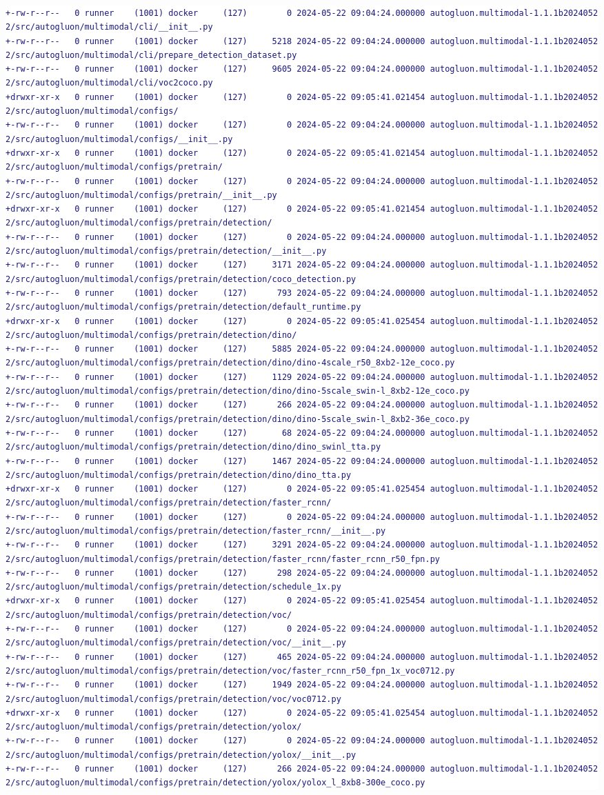 ```diff
+-rw-r--r--   0 runner    (1001) docker     (127)        0 2024-05-22 09:04:24.000000 autogluon.multimodal-1.1.1b20240522/src/autogluon/multimodal/cli/__init__.py
+-rw-r--r--   0 runner    (1001) docker     (127)     5218 2024-05-22 09:04:24.000000 autogluon.multimodal-1.1.1b20240522/src/autogluon/multimodal/cli/prepare_detection_dataset.py
+-rw-r--r--   0 runner    (1001) docker     (127)     9605 2024-05-22 09:04:24.000000 autogluon.multimodal-1.1.1b20240522/src/autogluon/multimodal/cli/voc2coco.py
+drwxr-xr-x   0 runner    (1001) docker     (127)        0 2024-05-22 09:05:41.021454 autogluon.multimodal-1.1.1b20240522/src/autogluon/multimodal/configs/
+-rw-r--r--   0 runner    (1001) docker     (127)        0 2024-05-22 09:04:24.000000 autogluon.multimodal-1.1.1b20240522/src/autogluon/multimodal/configs/__init__.py
+drwxr-xr-x   0 runner    (1001) docker     (127)        0 2024-05-22 09:05:41.021454 autogluon.multimodal-1.1.1b20240522/src/autogluon/multimodal/configs/pretrain/
+-rw-r--r--   0 runner    (1001) docker     (127)        0 2024-05-22 09:04:24.000000 autogluon.multimodal-1.1.1b20240522/src/autogluon/multimodal/configs/pretrain/__init__.py
+drwxr-xr-x   0 runner    (1001) docker     (127)        0 2024-05-22 09:05:41.021454 autogluon.multimodal-1.1.1b20240522/src/autogluon/multimodal/configs/pretrain/detection/
+-rw-r--r--   0 runner    (1001) docker     (127)        0 2024-05-22 09:04:24.000000 autogluon.multimodal-1.1.1b20240522/src/autogluon/multimodal/configs/pretrain/detection/__init__.py
+-rw-r--r--   0 runner    (1001) docker     (127)     3171 2024-05-22 09:04:24.000000 autogluon.multimodal-1.1.1b20240522/src/autogluon/multimodal/configs/pretrain/detection/coco_detection.py
+-rw-r--r--   0 runner    (1001) docker     (127)      793 2024-05-22 09:04:24.000000 autogluon.multimodal-1.1.1b20240522/src/autogluon/multimodal/configs/pretrain/detection/default_runtime.py
+drwxr-xr-x   0 runner    (1001) docker     (127)        0 2024-05-22 09:05:41.025454 autogluon.multimodal-1.1.1b20240522/src/autogluon/multimodal/configs/pretrain/detection/dino/
+-rw-r--r--   0 runner    (1001) docker     (127)     5885 2024-05-22 09:04:24.000000 autogluon.multimodal-1.1.1b20240522/src/autogluon/multimodal/configs/pretrain/detection/dino/dino-4scale_r50_8xb2-12e_coco.py
+-rw-r--r--   0 runner    (1001) docker     (127)     1129 2024-05-22 09:04:24.000000 autogluon.multimodal-1.1.1b20240522/src/autogluon/multimodal/configs/pretrain/detection/dino/dino-5scale_swin-l_8xb2-12e_coco.py
+-rw-r--r--   0 runner    (1001) docker     (127)      266 2024-05-22 09:04:24.000000 autogluon.multimodal-1.1.1b20240522/src/autogluon/multimodal/configs/pretrain/detection/dino/dino-5scale_swin-l_8xb2-36e_coco.py
+-rw-r--r--   0 runner    (1001) docker     (127)       68 2024-05-22 09:04:24.000000 autogluon.multimodal-1.1.1b20240522/src/autogluon/multimodal/configs/pretrain/detection/dino/dino_swinl_tta.py
+-rw-r--r--   0 runner    (1001) docker     (127)     1467 2024-05-22 09:04:24.000000 autogluon.multimodal-1.1.1b20240522/src/autogluon/multimodal/configs/pretrain/detection/dino/dino_tta.py
+drwxr-xr-x   0 runner    (1001) docker     (127)        0 2024-05-22 09:05:41.025454 autogluon.multimodal-1.1.1b20240522/src/autogluon/multimodal/configs/pretrain/detection/faster_rcnn/
+-rw-r--r--   0 runner    (1001) docker     (127)        0 2024-05-22 09:04:24.000000 autogluon.multimodal-1.1.1b20240522/src/autogluon/multimodal/configs/pretrain/detection/faster_rcnn/__init__.py
+-rw-r--r--   0 runner    (1001) docker     (127)     3291 2024-05-22 09:04:24.000000 autogluon.multimodal-1.1.1b20240522/src/autogluon/multimodal/configs/pretrain/detection/faster_rcnn/faster_rcnn_r50_fpn.py
+-rw-r--r--   0 runner    (1001) docker     (127)      298 2024-05-22 09:04:24.000000 autogluon.multimodal-1.1.1b20240522/src/autogluon/multimodal/configs/pretrain/detection/schedule_1x.py
+drwxr-xr-x   0 runner    (1001) docker     (127)        0 2024-05-22 09:05:41.025454 autogluon.multimodal-1.1.1b20240522/src/autogluon/multimodal/configs/pretrain/detection/voc/
+-rw-r--r--   0 runner    (1001) docker     (127)        0 2024-05-22 09:04:24.000000 autogluon.multimodal-1.1.1b20240522/src/autogluon/multimodal/configs/pretrain/detection/voc/__init__.py
+-rw-r--r--   0 runner    (1001) docker     (127)      465 2024-05-22 09:04:24.000000 autogluon.multimodal-1.1.1b20240522/src/autogluon/multimodal/configs/pretrain/detection/voc/faster_rcnn_r50_fpn_1x_voc0712.py
+-rw-r--r--   0 runner    (1001) docker     (127)     1949 2024-05-22 09:04:24.000000 autogluon.multimodal-1.1.1b20240522/src/autogluon/multimodal/configs/pretrain/detection/voc/voc0712.py
+drwxr-xr-x   0 runner    (1001) docker     (127)        0 2024-05-22 09:05:41.025454 autogluon.multimodal-1.1.1b20240522/src/autogluon/multimodal/configs/pretrain/detection/yolox/
+-rw-r--r--   0 runner    (1001) docker     (127)        0 2024-05-22 09:04:24.000000 autogluon.multimodal-1.1.1b20240522/src/autogluon/multimodal/configs/pretrain/detection/yolox/__init__.py
+-rw-r--r--   0 runner    (1001) docker     (127)      266 2024-05-22 09:04:24.000000 autogluon.multimodal-1.1.1b20240522/src/autogluon/multimodal/configs/pretrain/detection/yolox/yolox_l_8xb8-300e_coco.py
```